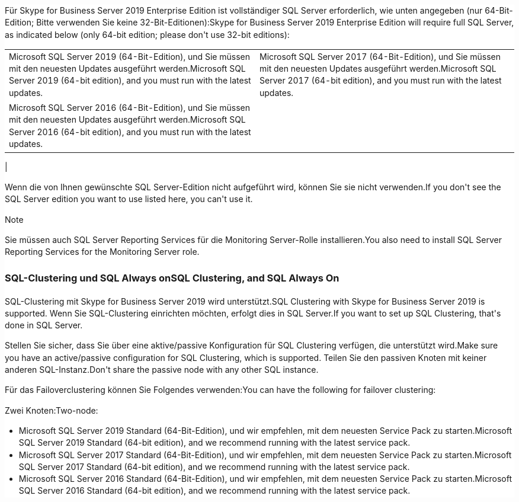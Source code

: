 <span data-ttu-id="20f3c-275">Für Skype for Business Server 2019 Enterprise Edition ist vollständiger SQL Server erforderlich, wie unten angegeben (nur 64-Bit-Edition; Bitte verwenden Sie keine 32-Bit-Editionen):</span><span class="sxs-lookup"><span data-stu-id="20f3c-275">Skype for Business Server 2019 Enterprise Edition will require full SQL Server, as indicated below (only 64-bit edition; please don't use 32-bit editions):</span></span>
  
||||
|:-----|:-----|:-----|
|<span data-ttu-id="20f3c-276">Microsoft SQL Server 2019 (64-Bit-Edition), und Sie müssen mit den neuesten Updates ausgeführt werden.</span><span class="sxs-lookup"><span data-stu-id="20f3c-276">Microsoft SQL Server 2019 (64-bit edition), and you must run with the latest updates.</span></span>  <br/> |<span data-ttu-id="20f3c-277">Microsoft SQL Server 2017 (64-Bit-Edition), und Sie müssen mit den neuesten Updates ausgeführt werden.</span><span class="sxs-lookup"><span data-stu-id="20f3c-277">Microsoft SQL Server 2017 (64-bit edition), and you must run with the latest updates.</span></span>  <br/> |
<span data-ttu-id="20f3c-278">Microsoft SQL Server 2016 (64-Bit-Edition), und Sie müssen mit den neuesten Updates ausgeführt werden.</span><span class="sxs-lookup"><span data-stu-id="20f3c-278">Microsoft SQL Server 2016 (64-bit edition), and you must run with the latest updates.</span></span>|
 |

<span data-ttu-id="20f3c-279">Wenn die von Ihnen gewünschte SQL Server-Edition nicht aufgeführt wird, können Sie sie nicht verwenden.</span><span class="sxs-lookup"><span data-stu-id="20f3c-279">If you don't see the SQL Server edition you want to use listed here, you can't use it.</span></span>
  
> [!NOTE]
> <span data-ttu-id="20f3c-280">Sie müssen auch SQL Server Reporting Services für die Monitoring Server-Rolle installieren.</span><span class="sxs-lookup"><span data-stu-id="20f3c-280">You also need to install SQL Server Reporting Services for the Monitoring Server role.</span></span> 
  
### <a name="sql-clustering-and-sql-always-on"></a><span data-ttu-id="20f3c-281">SQL-Clustering und SQL Always on</span><span class="sxs-lookup"><span data-stu-id="20f3c-281">SQL Clustering, and SQL Always On</span></span>

<span data-ttu-id="20f3c-282">SQL-Clustering mit Skype for Business Server 2019 wird unterstützt.</span><span class="sxs-lookup"><span data-stu-id="20f3c-282">SQL Clustering with Skype for Business Server 2019 is supported.</span></span> <span data-ttu-id="20f3c-283">Wenn Sie SQL-Clustering einrichten möchten, erfolgt dies in SQL Server.</span><span class="sxs-lookup"><span data-stu-id="20f3c-283">If you want to set up SQL Clustering, that's done in SQL Server.</span></span>
  
<span data-ttu-id="20f3c-284">Stellen Sie sicher, dass Sie über eine aktive/passive Konfiguration für SQL Clustering verfügen, die unterstützt wird.</span><span class="sxs-lookup"><span data-stu-id="20f3c-284">Make sure you have an active/passive configuration for SQL Clustering, which is supported.</span></span> <span data-ttu-id="20f3c-285">Teilen Sie den passiven Knoten mit keiner anderen SQL-Instanz.</span><span class="sxs-lookup"><span data-stu-id="20f3c-285">Don't share the passive node with any other SQL instance.</span></span>
  
<span data-ttu-id="20f3c-286">Für das Failoverclustering können Sie Folgendes verwenden:</span><span class="sxs-lookup"><span data-stu-id="20f3c-286">You can have the following for failover clustering:</span></span>
  
<span data-ttu-id="20f3c-287">Zwei Knoten:</span><span class="sxs-lookup"><span data-stu-id="20f3c-287">Two-node:</span></span>
  
- <span data-ttu-id="20f3c-288">Microsoft SQL Server 2019 Standard (64-Bit-Edition), und wir empfehlen, mit dem neuesten Service Pack zu starten.</span><span class="sxs-lookup"><span data-stu-id="20f3c-288">Microsoft SQL Server 2019 Standard (64-bit edition), and we recommend running with the latest service pack.</span></span>
- <span data-ttu-id="20f3c-289">Microsoft SQL Server 2017 Standard (64-Bit-Edition), und wir empfehlen, mit dem neuesten Service Pack zu starten.</span><span class="sxs-lookup"><span data-stu-id="20f3c-289">Microsoft SQL Server 2017 Standard (64-bit edition), and we recommend running with the latest service pack.</span></span>
- <span data-ttu-id="20f3c-290">Microsoft SQL Server 2016 Standard (64-Bit-Edition), und wir empfehlen, mit dem neuesten Service Pack zu starten.</span><span class="sxs-lookup"><span data-stu-id="20f3c-290">Microsoft SQL Server 2016 Standard (64-bit edition), and we recommend running with the latest service pack.</span></span>
